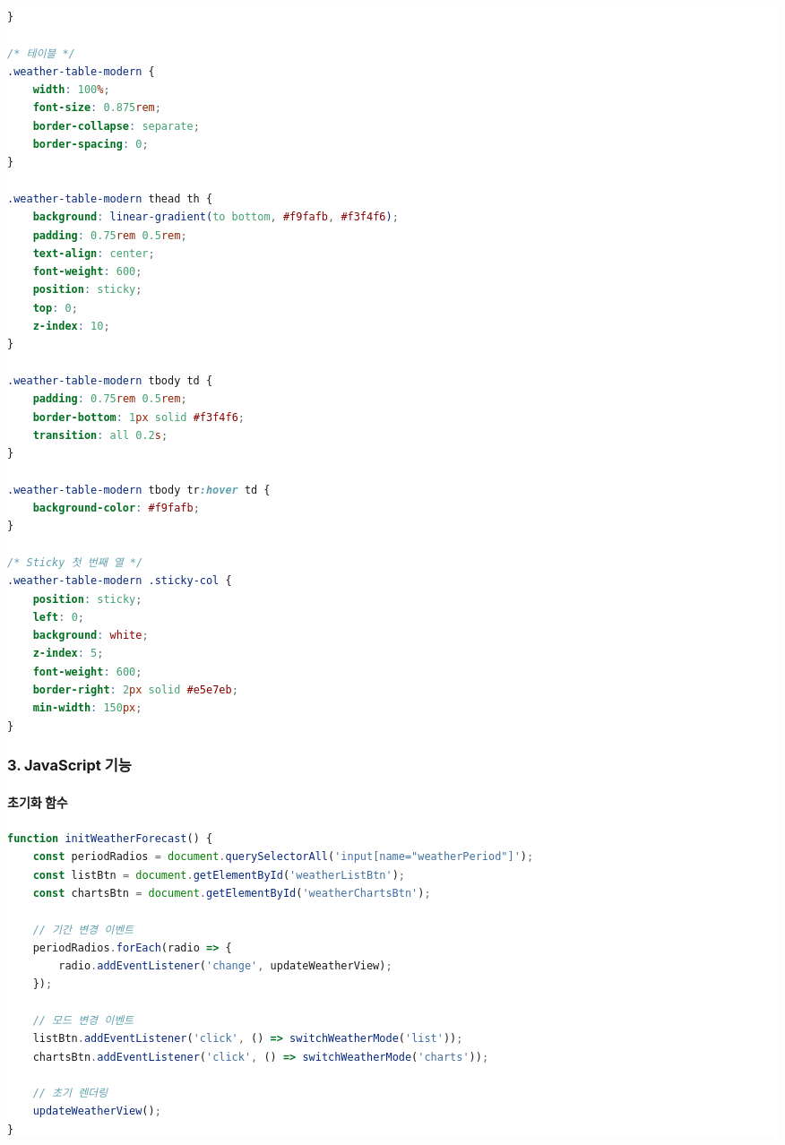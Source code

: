 ```css
}

/* 테이블 */
.weather-table-modern {
    width: 100%;
    font-size: 0.875rem;
    border-collapse: separate;
    border-spacing: 0;
}

.weather-table-modern thead th {
    background: linear-gradient(to bottom, #f9fafb, #f3f4f6);
    padding: 0.75rem 0.5rem;
    text-align: center;
    font-weight: 600;
    position: sticky;
    top: 0;
    z-index: 10;
}

.weather-table-modern tbody td {
    padding: 0.75rem 0.5rem;
    border-bottom: 1px solid #f3f4f6;
    transition: all 0.2s;
}

.weather-table-modern tbody tr:hover td {
    background-color: #f9fafb;
}

/* Sticky 첫 번째 열 */
.weather-table-modern .sticky-col {
    position: sticky;
    left: 0;
    background: white;
    z-index: 5;
    font-weight: 600;
    border-right: 2px solid #e5e7eb;
    min-width: 150px;
}
```

### 3. JavaScript 기능

#### 초기화 함수
```javascript
function initWeatherForecast() {
    const periodRadios = document.querySelectorAll('input[name="weatherPeriod"]');
    const listBtn = document.getElementById('weatherListBtn');
    const chartsBtn = document.getElementById('weatherChartsBtn');
    
    // 기간 변경 이벤트
    periodRadios.forEach(radio => {
        radio.addEventListener('change', updateWeatherView);
    });
    
    // 모드 변경 이벤트
    listBtn.addEventListener('click', () => switchWeatherMode('list'));
    chartsBtn.addEventListener('click', () => switchWeatherMode('charts'));
    
    // 초기 렌더링
    updateWeatherView();
}
```
